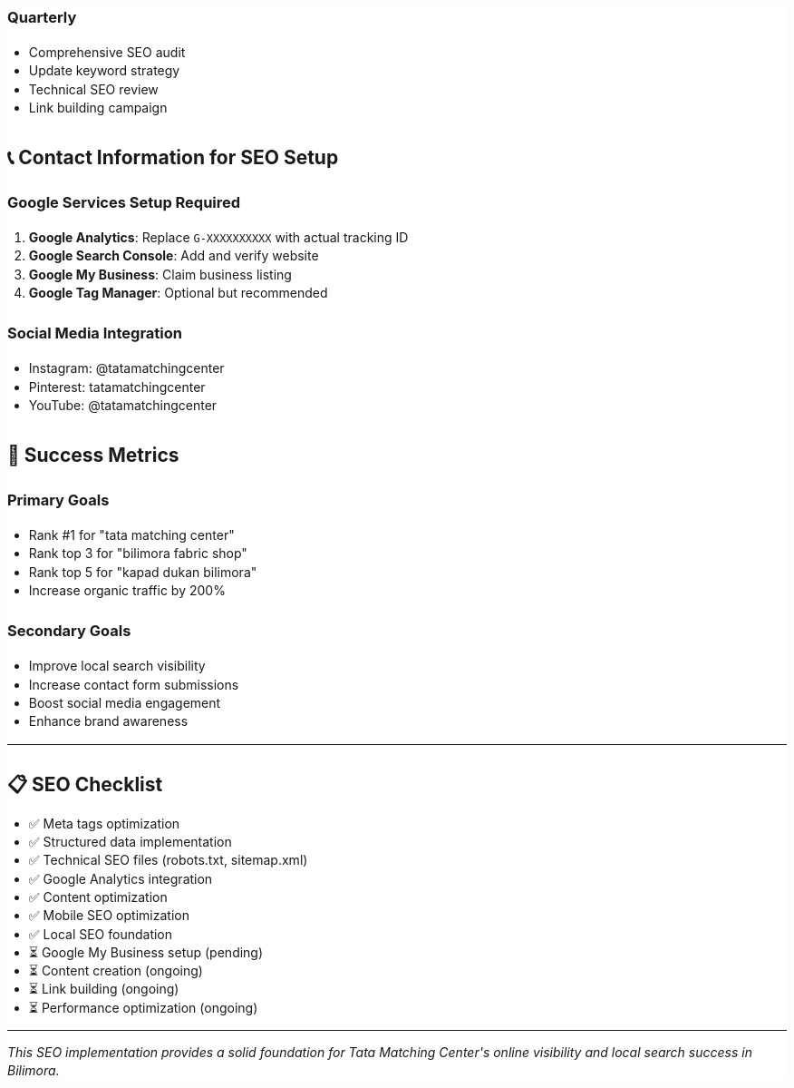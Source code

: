 ### Quarterly
- Comprehensive SEO audit
- Update keyword strategy
- Technical SEO review
- Link building campaign

## 📞 Contact Information for SEO Setup

### Google Services Setup Required
1. **Google Analytics**: Replace `G-XXXXXXXXXX` with actual tracking ID
2. **Google Search Console**: Add and verify website
3. **Google My Business**: Claim business listing
4. **Google Tag Manager**: Optional but recommended

### Social Media Integration
- Instagram: @tatamatchingcenter
- Pinterest: tatamatchingcenter
- YouTube: @tatamatchingcenter

## 🎯 Success Metrics

### Primary Goals
- Rank #1 for "tata matching center"
- Rank top 3 for "bilimora fabric shop"
- Rank top 5 for "kapad dukan bilimora"
- Increase organic traffic by 200%

### Secondary Goals
- Improve local search visibility
- Increase contact form submissions
- Boost social media engagement
- Enhance brand awareness

---

## 📋 SEO Checklist

- ✅ Meta tags optimization
- ✅ Structured data implementation
- ✅ Technical SEO files (robots.txt, sitemap.xml)
- ✅ Google Analytics integration
- ✅ Content optimization
- ✅ Mobile SEO optimization
- ✅ Local SEO foundation
- ⏳ Google My Business setup (pending)
- ⏳ Content creation (ongoing)
- ⏳ Link building (ongoing)
- ⏳ Performance optimization (ongoing)

---

*This SEO implementation provides a solid foundation for Tata Matching Center's online visibility and local search success in Bilimora.*
